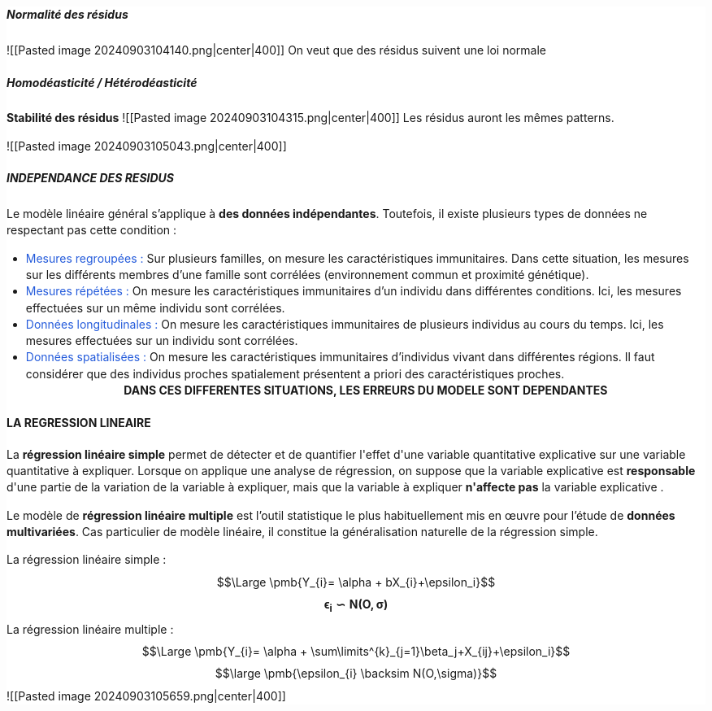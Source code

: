 ##### Normalité des résidus

![[Pasted image 20240903104140.png|center|400]]
On veut que des résidus suivent une loi normale

##### Homodéasticité / Hétérodéasticité

**Stabilité des résidus**
![[Pasted image 20240903104315.png|center|400]]
Les résidus auront les mêmes patterns.

![[Pasted image 20240903105043.png|center|400]]

##### INDEPENDANCE DES RESIDUS

Le modèle linéaire général s’applique à **des données indépendantes**. Toutefois, il existe plusieurs types de données ne respectant pas cette condition :
- <font color="#245bdb">Mesures regroupées :</font>
	Sur plusieurs familles, on mesure les caractéristiques immunitaires. Dans cette situation, les mesures sur les différents membres d’une famille sont corrélées (environnement commun et proximité génétique).
- <font color="#245bdb">Mesures répétées :</font>
	On mesure les caractéristiques immunitaires d’un individu dans différentes conditions. Ici, les mesures effectuées sur un même individu sont corrélées.
- <font color="#245bdb">Données longitudinales :</font>
	On mesure les caractéristiques immunitaires de plusieurs individus au cours du temps. Ici, les mesures effectuées sur un individu sont corrélées.
- <font color="#245bdb">Données spatialisées :</font>
	On mesure les caractéristiques immunitaires d’individus vivant dans différentes régions. Il faut considérer que des individus proches spatialement présentent a priori des caractéristiques proches.
<b><center>DANS CES DIFFERENTES SITUATIONS, LES ERREURS DU MODELE SONT DEPENDANTES</center></b>

#### LA REGRESSION LINEAIRE

La **régression linéaire simple** permet de détecter et de quantifier l'effet d'une variable quantitative explicative sur une variable
quantitative à expliquer. Lorsque on applique une analyse de régression, on suppose que la variable explicative est **responsable**
d'une partie de la variation de la variable à expliquer, mais que la variable à expliquer **n'affecte pas** la variable explicative .

Le modèle de **régression linéaire multiple** est l’outil statistique le plus habituellement mis en œuvre pour l’étude de **données**
**multivariées**. Cas particulier de modèle linéaire, il constitue la généralisation naturelle de la régression simple.

La régression linéaire simple :
$$\Large \pmb{Y_{i}= \alpha + bX_{i}+\epsilon_i}$$
$$\pmb{\epsilon_{i} \backsim  N(O,\sigma)}$$
La régression linéaire multiple :
$$\Large \pmb{Y_{i}= \alpha + \sum\limits^{k}_{j=1}\beta_j+X_{ij}+\epsilon_i}$$
$$\large \pmb{\epsilon_{i} \backsim  N(O,\sigma)}$$
![[Pasted image 20240903105659.png|center|400]]
